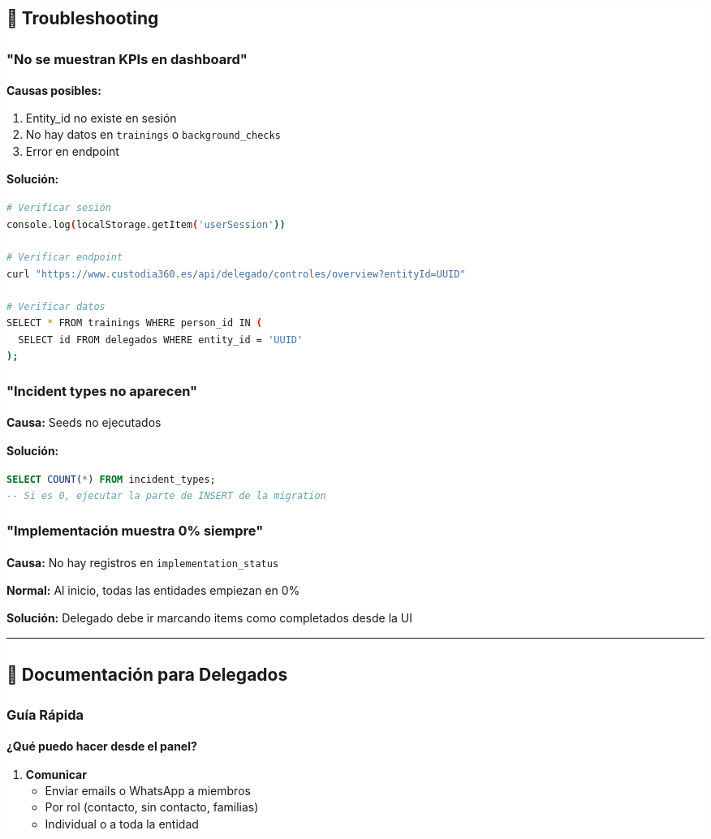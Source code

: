 
## 🐛 Troubleshooting

### "No se muestran KPIs en dashboard"

**Causas posibles:**
1. Entity_id no existe en sesión
2. No hay datos en `trainings` o `background_checks`
3. Error en endpoint

**Solución:**
```bash
# Verificar sesión
console.log(localStorage.getItem('userSession'))

# Verificar endpoint
curl "https://www.custodia360.es/api/delegado/controles/overview?entityId=UUID"

# Verificar datos
SELECT * FROM trainings WHERE person_id IN (
  SELECT id FROM delegados WHERE entity_id = 'UUID'
);
```

### "Incident types no aparecen"

**Causa:** Seeds no ejecutados

**Solución:**
```sql
SELECT COUNT(*) FROM incident_types;
-- Si es 0, ejecutar la parte de INSERT de la migration
```

### "Implementación muestra 0% siempre"

**Causa:** No hay registros en `implementation_status`

**Normal:** Al inicio, todas las entidades empiezan en 0%

**Solución:** Delegado debe ir marcando items como completados desde la UI

---

## 📝 Documentación para Delegados

### Guía Rápida

**¿Qué puedo hacer desde el panel?**

1. **Comunicar**
   - Enviar emails o WhatsApp a miembros
   - Por rol (contacto, sin contacto, familias)
   - Individual o a toda la entidad
